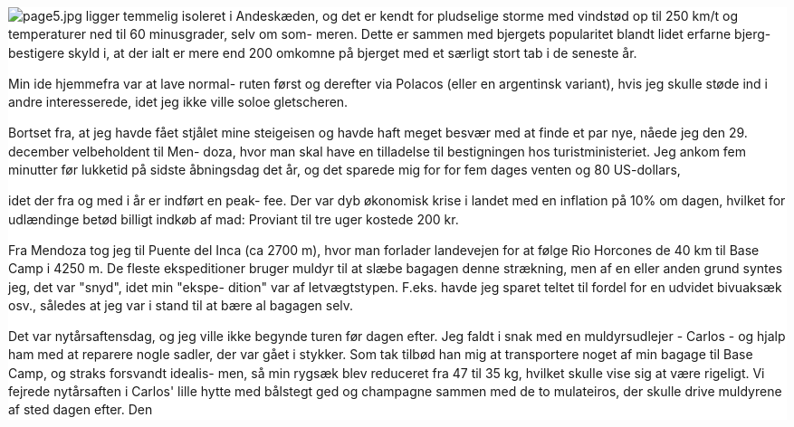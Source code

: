 


![page5.jpg](/1990/DB-1990-4/page5.jpg)
ligger temmelig isoleret i Andeskæden, og
det er kendt for pludselige storme med
vindstød op til 250 km/t og temperaturer
ned til 60 minusgrader, selv om som-
meren. Dette er sammen med bjergets
popularitet blandt lidet erfarne bjerg-
bestigere skyld i, at der ialt er mere end
200 omkomne på bjerget med et særligt
stort tab i de seneste år.

Min ide hjemmefra var at lave normal-
ruten først og derefter via Polacos (eller
en argentinsk variant), hvis jeg skulle
støde ind i andre interesserede, idet jeg
ikke ville soloe gletscheren.

Bortset fra, at jeg havde fået stjålet
mine steigeisen og havde haft meget
besvær med at finde et par nye, nåede jeg
den 29. december velbeholdent til Men-
doza, hvor man skal have en tilladelse til
bestigningen hos turistministeriet. Jeg
ankom fem minutter før lukketid på sidste
åbningsdag det år, og det sparede mig for
for fem dages venten og 80 US-dollars,

idet der fra og med i år er indført en peak-
fee. Der var dyb økonomisk krise i landet
med en inflation på 10% om dagen, hvilket
for udlændinge betød billigt indkøb af mad:
Proviant til tre uger kostede 200 kr.

Fra Mendoza tog jeg til Puente del Inca
(ca 2700 m), hvor man forlader landevejen
for at følge Rio Horcones de 40 km til Base
Camp i 4250 m. De fleste ekspeditioner
bruger muldyr til at slæbe bagagen denne
strækning, men af en eller anden grund
syntes jeg, det var "snyd", idet min "ekspe-
dition" var af letvægtstypen. F.eks. havde
jeg sparet teltet til fordel for en udvidet
bivuaksæk osv., således at jeg var i stand
til at bære al bagagen selv.

Det var nytårsaftensdag, og jeg ville
ikke begynde turen før dagen efter. Jeg
faldt i snak med en muldyrsudlejer - Carlos -
og hjalp ham med at reparere nogle sadler,
der var gået i stykker. Som tak tilbød han
mig at transportere noget af min bagage til
Base Camp, og straks forsvandt idealis-
men, så min rygsæk blev reduceret fra 47
til 35 kg, hvilket skulle vise sig at være
rigeligt. Vi fejrede nytårsaften i Carlos' lille
hytte med bålstegt ged og champagne
sammen med de to mulateiros, der skulle
drive muldyrene af sted dagen efter. Den
